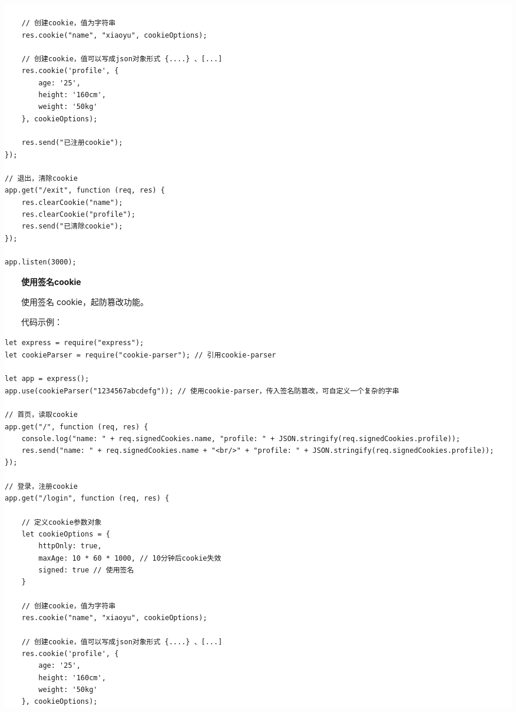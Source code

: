 ```

    // 创建cookie，值为字符串
    res.cookie("name", "xiaoyu", cookieOptions);

    // 创建cookie，值可以写成json对象形式 {....} 、[...]
    res.cookie('profile', {
        age: '25',
        height: '160cm',
        weight: '50kg'
    }, cookieOptions);

    res.send("已注册cookie");
});

// 退出，清除cookie
app.get("/exit", function (req, res) {
    res.clearCookie("name");
    res.clearCookie("profile");
    res.send("已清除cookie");
});

app.listen(3000);
```



　　**使用签名cookie**

　　使用签名 cookie，起防篡改功能。

　　代码示例：

```
let express = require("express");
let cookieParser = require("cookie-parser"); // 引用cookie-parser

let app = express();
app.use(cookieParser("1234567abcdefg")); // 使用cookie-parser，传入签名防篡改，可自定义一个复杂的字串

// 首页，读取cookie
app.get("/", function (req, res) {
    console.log("name: " + req.signedCookies.name, "profile: " + JSON.stringify(req.signedCookies.profile));
    res.send("name: " + req.signedCookies.name + "<br/>" + "profile: " + JSON.stringify(req.signedCookies.profile));
});

// 登录，注册cookie
app.get("/login", function (req, res) {

    // 定义cookie参数对象
    let cookieOptions = {
        httpOnly: true,
        maxAge: 10 * 60 * 1000, // 10分钟后cookie失效
        signed: true // 使用签名
    }

    // 创建cookie，值为字符串
    res.cookie("name", "xiaoyu", cookieOptions);

    // 创建cookie，值可以写成json对象形式 {....} 、[...]
    res.cookie('profile', {
        age: '25',
        height: '160cm',
        weight: '50kg'
    }, cookieOptions);
```